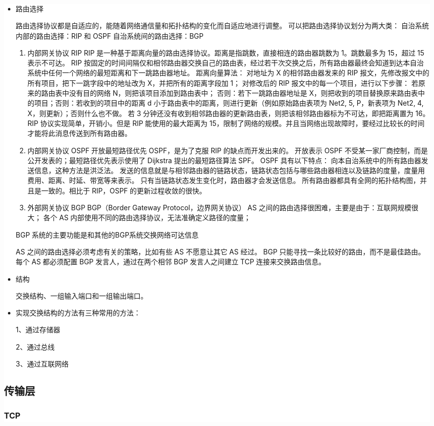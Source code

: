   - 路由选择

    路由选择协议都是自适应的，能随着网络通信量和拓扑结构的变化而自适应地进行调整。
    可以把路由选择协议划分为两大类：
    自治系统内部的路由选择：RIP 和 OSPF
    自治系统间的路由选择：BGP
    
    
    1. 内部网关协议 RIP
    RIP 是一种基于距离向量的路由选择协议。距离是指跳数，直接相连的路由器跳数为 1。跳数最多为 15，超过 15 表示不可达。
    RIP 按固定的时间间隔仅和相邻路由器交换自己的路由表，经过若干次交换之后，所有路由器最终会知道到达本自治系统中任何一个网络的最短距离和下一跳路由器地址。
    距离向量算法：
    对地址为 X 的相邻路由器发来的 RIP 报文，先修改报文中的所有项目，把下一跳字段中的地址改为 X，并把所有的距离字段加 1；
    对修改后的 RIP 报文中的每一个项目，进行以下步骤：
    若原来的路由表中没有目的网络 N，则把该项目添加到路由表中；
    否则：若下一跳路由器地址是 X，则把收到的项目替换原来路由表中的项目；否则：若收到的项目中的距离 d 小于路由表中的距离，则进行更新（例如原始路由表项为 Net2, 5, P，新表项为 Net2, 4, X，则更新）；否则什么也不做。
    若 3 分钟还没有收到相邻路由器的更新路由表，则把该相邻路由器标为不可达，即把距离置为 16。
    RIP 协议实现简单，开销小。但是 RIP 能使用的最大距离为 15，限制了网络的规模。并且当网络出现故障时，要经过比较长的时间才能将此消息传送到所有路由器。
    
    2. 内部网关协议 OSPF
    开放最短路径优先 OSPF，是为了克服 RIP 的缺点而开发出来的。
    开放表示 OSPF 不受某一家厂商控制，而是公开发表的；最短路径优先表示使用了 Dijkstra 提出的最短路径算法 SPF。
    OSPF 具有以下特点：
    向本自治系统中的所有路由器发送信息，这种方法是洪泛法。
    发送的信息就是与相邻路由器的链路状态，链路状态包括与哪些路由器相连以及链路的度量，度量用费用、距离、时延、带宽等来表示。
    只有当链路状态发生变化时，路由器才会发送信息。
    所有路由器都具有全网的拓扑结构图，并且是一致的。相比于 RIP，OSPF 的更新过程收敛的很快。
    
    3. 外部网关协议 BGP
        BGP（Border Gateway Protocol，边界网关协议）
        AS 之间的路由选择很困难，主要是由于：互联网规模很大；
        各个 AS 内部使用不同的路由选择协议，无法准确定义路径的度量；
    
      BGP 系统的主要功能是和其他的BGP系统交换网络可达信息
    
      AS 之间的路由选择必须考虑有关的策略，比如有些 AS 不愿意让其它 AS 经过。
      BGP 只能寻找一条比较好的路由，而不是最佳路由。
      每个 AS 都必须配置 BGP 发言人，通过在两个相邻 BGP 发言人之间建立 TCP 连接来交换路由信息。

- 结构

  交换结构、一组输入端口和一组输出端口。
  
- 实现交换结构的方法有三种常用的方法：

  1、通过存储器

  2、通过总线

  3、通过互联网络

## 传输层

### TCP
